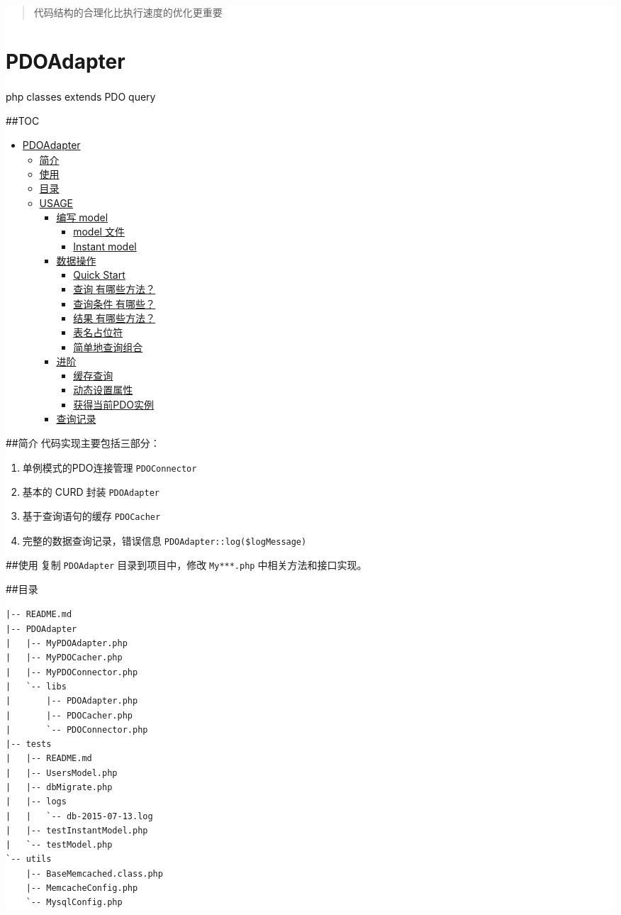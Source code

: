 > 代码结构的合理化比执行速度的优化更重要

# PDOAdapter
php classes extends PDO query

##TOC
*   [PDOAdapter](#pdoadapter)
    *   [简介](#简介)
    *   [使用](#使用)
    *   [目录](#目录)
    *   [USAGE](#usage)
        *   [编写 model](#编写-model)
            *   [model 文件](#model-文件)
            *   [Instant model](#instant-model)
        *   [数据操作](#数据操作)
            *   [Quick Start](#quick-start)
            *   [查询 有哪些方法？](#查询-有哪些方法)
            *   [查询条件 有哪些？](#查询条件-有哪些)
            *   [结果 有哪些方法？](#结果-有哪些方法)
            *   [表名占位符](#表名占位符)
            *   [简单地查询组合](#简单地查询组合)
        *   [进阶](#进阶)
            *   [缓存查询](#缓存查询)
            *   [动态设置属性](#动态设置属性)
            *   [获得当前PDO实例](#获得当前PDO实例)
        *   [查询记录](#查询记录)

##简介
代码实现主要包括三部分：

1.  单例模式的PDO连接管理 `PDOConnector` 

2.  基本的 CURD 封装 `PDOAdapter`

3.  基于查询语句的缓存 `PDOCacher` 

4.  完整的数据查询记录，错误信息 `PDOAdapter::log($logMessage)`

##使用
复制 `PDOAdapter` 目录到项目中，修改 `My***.php` 中相关方法和接口实现。

##目录

```
|-- README.md
|-- PDOAdapter  
|   |-- MyPDOAdapter.php
|   |-- MyPDOCacher.php
|   |-- MyPDOConnector.php
|   `-- libs
|       |-- PDOAdapter.php
|       |-- PDOCacher.php
|       `-- PDOConnector.php
|-- tests
|   |-- README.md
|   |-- UsersModel.php
|   |-- dbMigrate.php
|   |-- logs
|   |   `-- db-2015-07-13.log
|   |-- testInstantModel.php
|   `-- testModel.php
`-- utils
    |-- BaseMemcached.class.php
    |-- MemcacheConfig.php
    `-- MysqlConfig.php
```
